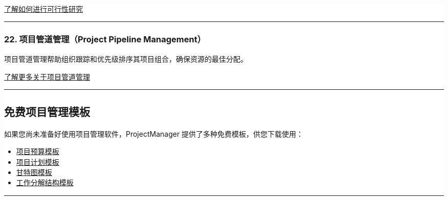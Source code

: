 [了解如何进行可行性研究](https://www.projectmanager.com/training/how-to-conduct-a-feasibility-study)

---

### 22. 项目管道管理（Project Pipeline Management）
项目管道管理帮助组织跟踪和优先级排序其项目组合，确保资源的最佳分配。

[了解更多关于项目管道管理](https://www.projectmanager.com/blog/project-pipeline-management)

---

## 免费项目管理模板

如果您尚未准备好使用项目管理软件，ProjectManager 提供了多种免费模板，供您下载使用：

- [项目预算模板](https://www.projectmanager.com/templates/project-budget-template)
- [项目计划模板](https://www.projectmanager.com/templates/project-plan-template)
- [甘特图模板](https://www.projectmanager.com/templates/gantt-chart-template)
- [工作分解结构模板](https://www.projectmanager.com/templates/work-breakdown-structure-template)

---


